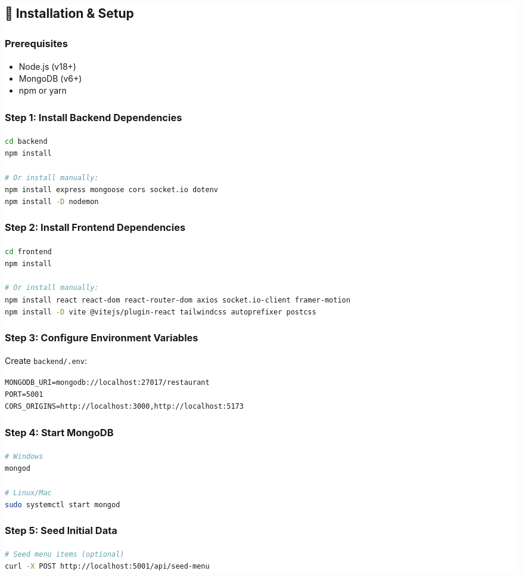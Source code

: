 
## 🚀 Installation & Setup

### Prerequisites
- Node.js (v18+)
- MongoDB (v6+)
- npm or yarn

### Step 1: Install Backend Dependencies

```bash
cd backend
npm install

# Or install manually:
npm install express mongoose cors socket.io dotenv
npm install -D nodemon
```

### Step 2: Install Frontend Dependencies

```bash
cd frontend
npm install

# Or install manually:
npm install react react-dom react-router-dom axios socket.io-client framer-motion
npm install -D vite @vitejs/plugin-react tailwindcss autoprefixer postcss
```

### Step 3: Configure Environment Variables

Create `backend/.env`:

```env
MONGODB_URI=mongodb://localhost:27017/restaurant
PORT=5001
CORS_ORIGINS=http://localhost:3000,http://localhost:5173
```

### Step 4: Start MongoDB

```bash
# Windows
mongod

# Linux/Mac
sudo systemctl start mongod
```

### Step 5: Seed Initial Data

```bash
# Seed menu items (optional)
curl -X POST http://localhost:5001/api/seed-menu
```
